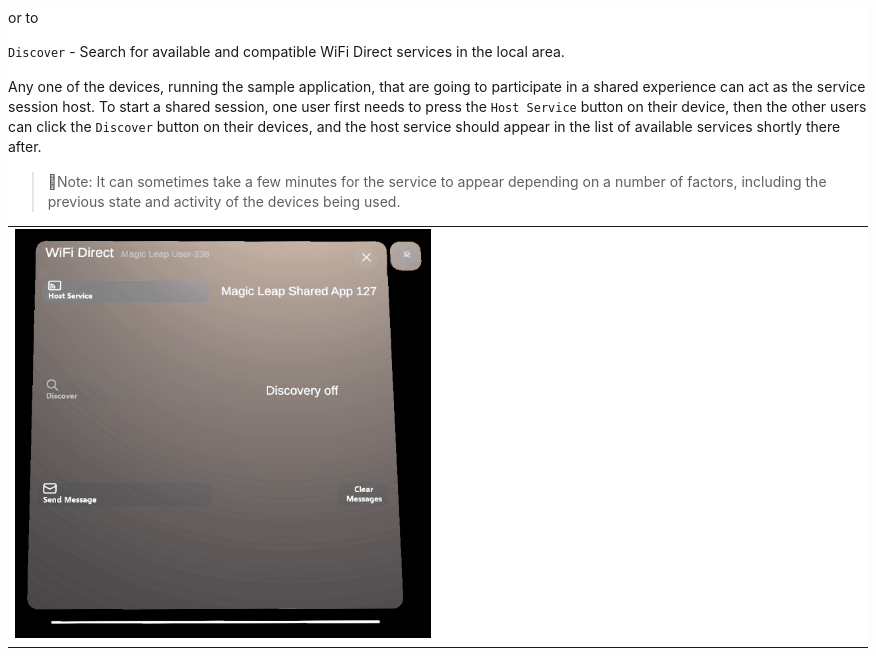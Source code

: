 or to

`Discover` - Search for available and compatible WiFi Direct services in the local area.

Any one of the devices, running the sample application, that are going to participate in a shared experience can act as the service session host. To start a shared session, one user first needs to press the `Host Service` button on their device, then the other users can click the `Discover` button on their devices, and the host service should appear in the list of available services shortly there after. 

>📝Note: It can sometimes take a few minutes for the service to appear depending on a number of factors, including the previous state and activity of the devices being used.

<table  cellspacing="0" cellpadding="0" border="0">
<tr> 
<td valign=top width=50% cellpadding=0 cellspacing=0>
<img src="Readme-Imgs/HostingService.png">
</td>
<td valign=top width=50% cellpadding=0>